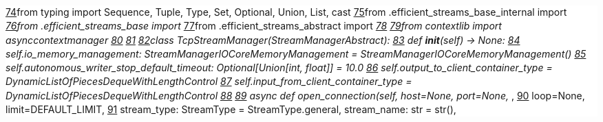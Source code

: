 </span><span id="L-74"><a href="#L-74"><span class="linenos">  74</span></a><span class="kn">from</span> <span class="nn">typing</span> <span class="kn">import</span> <span class="n">Sequence</span><span class="p">,</span> <span class="n">Tuple</span><span class="p">,</span> <span class="n">Type</span><span class="p">,</span> <span class="n">Set</span><span class="p">,</span> <span class="n">Optional</span><span class="p">,</span> <span class="n">Union</span><span class="p">,</span> <span class="n">List</span><span class="p">,</span> <span class="n">cast</span>
</span><span id="L-75"><a href="#L-75"><span class="linenos">  75</span></a><span class="kn">from</span> <span class="nn">.efficient_streams_base_internal</span> <span class="kn">import</span> <span class="o">*</span>
</span><span id="L-76"><a href="#L-76"><span class="linenos">  76</span></a><span class="kn">from</span> <span class="nn">.efficient_streams_base</span> <span class="kn">import</span> <span class="o">*</span>
</span><span id="L-77"><a href="#L-77"><span class="linenos">  77</span></a><span class="kn">from</span> <span class="nn">.efficient_streams_abstract</span> <span class="kn">import</span> <span class="o">*</span>
</span><span id="L-78"><a href="#L-78"><span class="linenos">  78</span></a>
</span><span id="L-79"><a href="#L-79"><span class="linenos">  79</span></a><span class="kn">from</span> <span class="nn">contextlib</span> <span class="kn">import</span> <span class="n">asynccontextmanager</span>
</span><span id="L-80"><a href="#L-80"><span class="linenos">  80</span></a>
</span><span id="L-81"><a href="#L-81"><span class="linenos">  81</span></a>
</span><span id="L-82"><a href="#L-82"><span class="linenos">  82</span></a><span class="k">class</span> <span class="nc">TcpStreamManager</span><span class="p">(</span><span class="n">StreamManagerAbstract</span><span class="p">):</span>
</span><span id="L-83"><a href="#L-83"><span class="linenos">  83</span></a>    <span class="k">def</span> <span class="fm">__init__</span><span class="p">(</span><span class="bp">self</span><span class="p">)</span> <span class="o">-&gt;</span> <span class="kc">None</span><span class="p">:</span>
</span><span id="L-84"><a href="#L-84"><span class="linenos">  84</span></a>        <span class="bp">self</span><span class="o">.</span><span class="n">io_memory_management</span><span class="p">:</span> <span class="n">StreamManagerIOCoreMemoryManagement</span> <span class="o">=</span> <span class="n">StreamManagerIOCoreMemoryManagement</span><span class="p">()</span>
</span><span id="L-85"><a href="#L-85"><span class="linenos">  85</span></a>        <span class="bp">self</span><span class="o">.</span><span class="n">autonomous_writer_stop_default_timeout</span><span class="p">:</span> <span class="n">Optional</span><span class="p">[</span><span class="n">Union</span><span class="p">[</span><span class="nb">int</span><span class="p">,</span> <span class="nb">float</span><span class="p">]]</span> <span class="o">=</span> <span class="mf">10.0</span>
</span><span id="L-86"><a href="#L-86"><span class="linenos">  86</span></a>        <span class="bp">self</span><span class="o">.</span><span class="n">output_to_client_container_type</span> <span class="o">=</span> <span class="n">DynamicListOfPiecesDequeWithLengthControl</span>
</span><span id="L-87"><a href="#L-87"><span class="linenos">  87</span></a>        <span class="bp">self</span><span class="o">.</span><span class="n">input_from_client_container_type</span> <span class="o">=</span> <span class="n">DynamicListOfPiecesDequeWithLengthControl</span>
</span><span id="L-88"><a href="#L-88"><span class="linenos">  88</span></a>
</span><span id="L-89"><a href="#L-89"><span class="linenos">  89</span></a>    <span class="k">async</span> <span class="k">def</span> <span class="nf">open_connection</span><span class="p">(</span><span class="bp">self</span><span class="p">,</span> <span class="n">host</span><span class="o">=</span><span class="kc">None</span><span class="p">,</span> <span class="n">port</span><span class="o">=</span><span class="kc">None</span><span class="p">,</span> <span class="o">*</span><span class="p">,</span>
</span><span id="L-90"><a href="#L-90"><span class="linenos">  90</span></a>                            <span class="n">loop</span><span class="o">=</span><span class="kc">None</span><span class="p">,</span> <span class="n">limit</span><span class="o">=</span><span class="n">DEFAULT_LIMIT</span><span class="p">,</span>
</span><span id="L-91"><a href="#L-91"><span class="linenos">  91</span></a>                            <span class="n">stream_type</span><span class="p">:</span> <span class="n">StreamType</span> <span class="o">=</span> <span class="n">StreamType</span><span class="o">.</span><span class="n">general</span><span class="p">,</span> <span class="n">stream_name</span><span class="p">:</span> <span class="nb">str</span> <span class="o">=</span> <span class="nb">str</span><span class="p">(),</span>